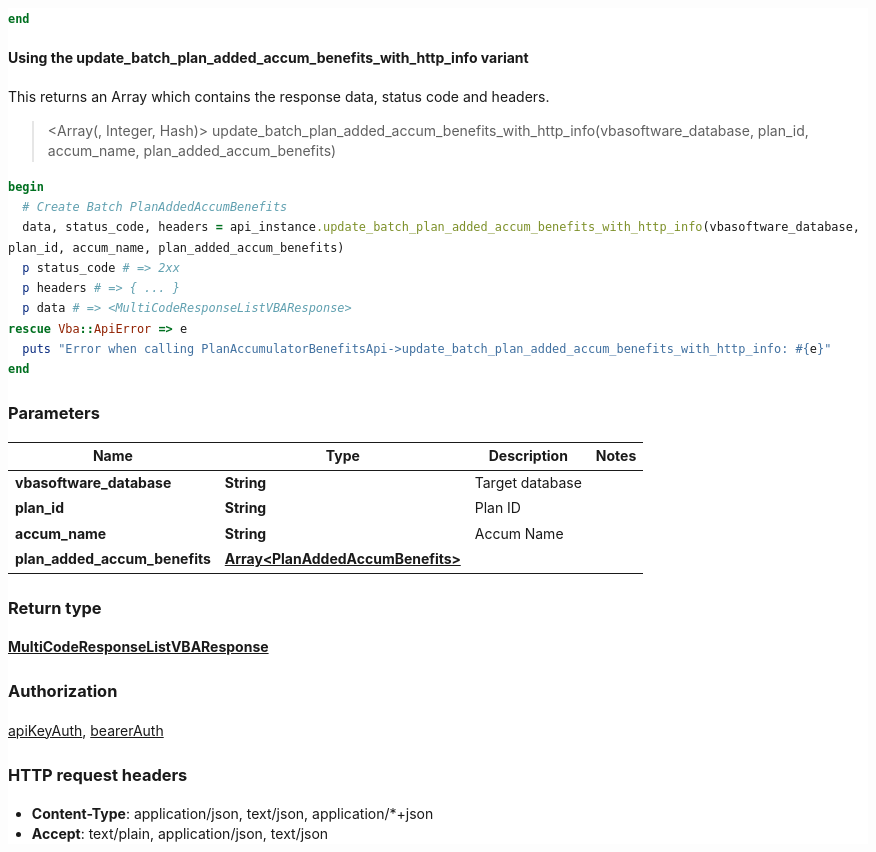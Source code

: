 ```ruby
end
```

#### Using the update_batch_plan_added_accum_benefits_with_http_info variant

This returns an Array which contains the response data, status code and headers.

> <Array(<MultiCodeResponseListVBAResponse>, Integer, Hash)> update_batch_plan_added_accum_benefits_with_http_info(vbasoftware_database, plan_id, accum_name, plan_added_accum_benefits)

```ruby
begin
  # Create Batch PlanAddedAccumBenefits
  data, status_code, headers = api_instance.update_batch_plan_added_accum_benefits_with_http_info(vbasoftware_database, plan_id, accum_name, plan_added_accum_benefits)
  p status_code # => 2xx
  p headers # => { ... }
  p data # => <MultiCodeResponseListVBAResponse>
rescue Vba::ApiError => e
  puts "Error when calling PlanAccumulatorBenefitsApi->update_batch_plan_added_accum_benefits_with_http_info: #{e}"
end
```

### Parameters

| Name | Type | Description | Notes |
| ---- | ---- | ----------- | ----- |
| **vbasoftware_database** | **String** | Target database |  |
| **plan_id** | **String** | Plan ID |  |
| **accum_name** | **String** | Accum Name |  |
| **plan_added_accum_benefits** | [**Array&lt;PlanAddedAccumBenefits&gt;**](PlanAddedAccumBenefits.md) |  |  |

### Return type

[**MultiCodeResponseListVBAResponse**](MultiCodeResponseListVBAResponse.md)

### Authorization

[apiKeyAuth](../README.md#apiKeyAuth), [bearerAuth](../README.md#bearerAuth)

### HTTP request headers

- **Content-Type**: application/json, text/json, application/*+json
- **Accept**: text/plain, application/json, text/json

